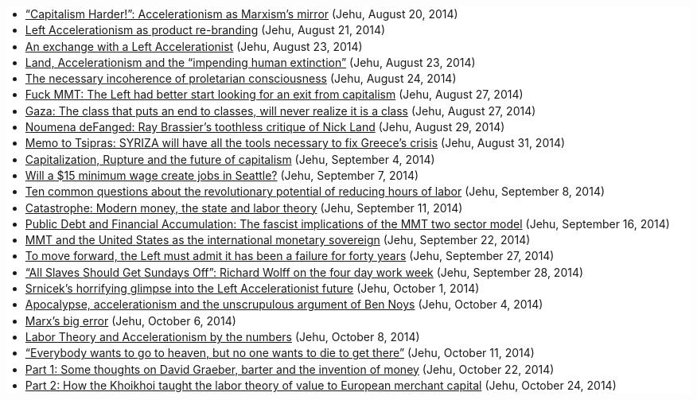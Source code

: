 * [“Capitalism Harder!”: Accelerationism as Marxism’s mirror](https://therealmovement.wordpress.com/2014/08/20/capitalism-harder-accelerationism-as-marxisms-mirror/) (Jehu, August 20, 2014)
* [Left Accelerationism as product re-branding](https://therealmovement.wordpress.com/2014/08/21/left-accelerationism-as-product-re-branding/) (Jehu, August 21, 2014)
* [An exchange with a Left Accelerationist](https://therealmovement.wordpress.com/2014/08/23/an-exchange-with-a-left-accelerationist/) (Jehu, August 23, 2014)
* [Land, Accelerationism and the “impending human extinction”](https://therealmovement.wordpress.com/2014/08/23/land-accelerationism-and-the-impending-human-extinction/) (Jehu, August 23, 2014)
* [The necessary incoherence of proletarian consciousness](https://therealmovement.wordpress.com/2014/08/24/the-necessary-incoherence-of-proletarian-consciousness/) (Jehu, August 24, 2014)
* [Fuck MMT: The Left had better start looking for an exit from capitalism](https://therealmovement.wordpress.com/2014/08/27/fuck-mmt-the-left-had-better-start-looking-for-an-exit-from-capitalism/) (Jehu, August 27, 2014)
* [Gaza: The class that puts an end to classes, will never realize it is a class](https://therealmovement.wordpress.com/2014/08/27/gaza-the-class-that-puts-an-end-to-classes-will-never-realize-it-is-a-class/) (Jehu, August 27, 2014)
* [Noumena deFanged: Ray Brassier’s toothless critique of Nick Land](https://therealmovement.wordpress.com/2014/08/29/noumena-defanged-ray-brassiers-toothless-critique-of-nick-land/) (Jehu, August 29, 2014)
* [Memo to Tsipras: SYRIZA will have all the tools necessary to fix Greece’s crisis](https://therealmovement.wordpress.com/2014/08/31/memo-to-tsipras-syriza-will-have-all-the-tools-necessary-to-fix-greeces-crisis/) (Jehu, August 31, 2014)
* [Capitalization, Rupture and the future of capitalism](https://therealmovement.wordpress.com/2014/09/04/capitalization-rupture-and-the-future-of-capitalism/) (Jehu, September 4, 2014)
* [Will a $15 minimum wage create jobs in Seattle?](https://therealmovement.wordpress.com/2014/09/07/will-a-15-minimum-wage-create-jobs-in-seattle/) (Jehu, September 7, 2014)
* [Ten common questions about the revolutionary potential of reducing hours of labor](https://therealmovement.wordpress.com/2014/09/08/ten-common-questions-about-the-revolutionary-potential-of-reducing-hours-of-labor/) (Jehu, September 8, 2014)
* [Catastrophe: Modern money, the state and labor theory](https://therealmovement.wordpress.com/2014/09/11/catastrophe-modern-money-the-state-and-labor-theory/) (Jehu, September 11, 2014)
* [Public Debt and Financial Accumulation: The fascist implications of the MMT two sector model](https://therealmovement.wordpress.com/2014/09/16/public-debt-and-financial-accumulation-the-fascist-implications-of-the-mmt-two-sector-model/) (Jehu, September 16, 2014)
* [MMT and the United States as the international monetary sovereign](https://therealmovement.wordpress.com/2014/09/22/mmt-and-the-united-states-as-the-international-monetary-sovereign/) (Jehu, September 22, 2014)
* [To move forward, the Left must admit it has been a failure for forty years](https://therealmovement.wordpress.com/2014/09/27/to-move-forward-the-left-must-admit-it-has-been-a-failure-for-forty-years/) (Jehu, September 27, 2014)
* [“All Slaves Should Get Sundays Off”: Richard Wolff on the four day work week](https://therealmovement.wordpress.com/2014/09/28/all-slaves-should-get-sundays-off-richard-wolff-on-the-four-day-work-week/) (Jehu, September 28, 2014)
* [Srnicek’s horrifying glimpse into the Left Accelerationist future](https://therealmovement.wordpress.com/2014/10/01/srniceks-horrifying-glimpse-into-the-left-accelerationist-future/) (Jehu, October 1, 2014)
* [Apocalypse, accelerationism and the unscrupulous argument of Ben Noys](https://therealmovement.wordpress.com/2014/10/04/apocalypse-accelerationism-and-the-unscrupulous-argument-of-ben-noys/) (Jehu, October 4, 2014)
* [Marx’s big error](https://therealmovement.wordpress.com/2014/10/06/marxs-big-error/) (Jehu, October 6, 2014)
* [Labor Theory and Accelerationism by the numbers](https://therealmovement.wordpress.com/2014/10/08/labor-theory-and-accelerationism-by-the-numbers/) (Jehu, October 8, 2014)
* [“Everybody wants to go to heaven, but no one wants to die to get there”](https://therealmovement.wordpress.com/2014/10/11/everybody-wants-to-go-to-heaven-but-no-one-wants-to-die-to-get-there/) (Jehu, October 11, 2014)
* [Part 1: Some thoughts on David Graeber, barter and the invention of money](https://therealmovement.wordpress.com/2014/10/22/part-1-some-thoughts-on-david-graeber-barter-and-the-invention-of-money/) (Jehu, October 22, 2014)
* [Part 2: How the Khoikhoi taught the labor theory of value to European merchant capital](https://therealmovement.wordpress.com/2014/10/24/part-2-how-the-khoikhoi-taught-the-labor-theory-of-value-to-european-merchant-capital/) (Jehu, October 24, 2014)